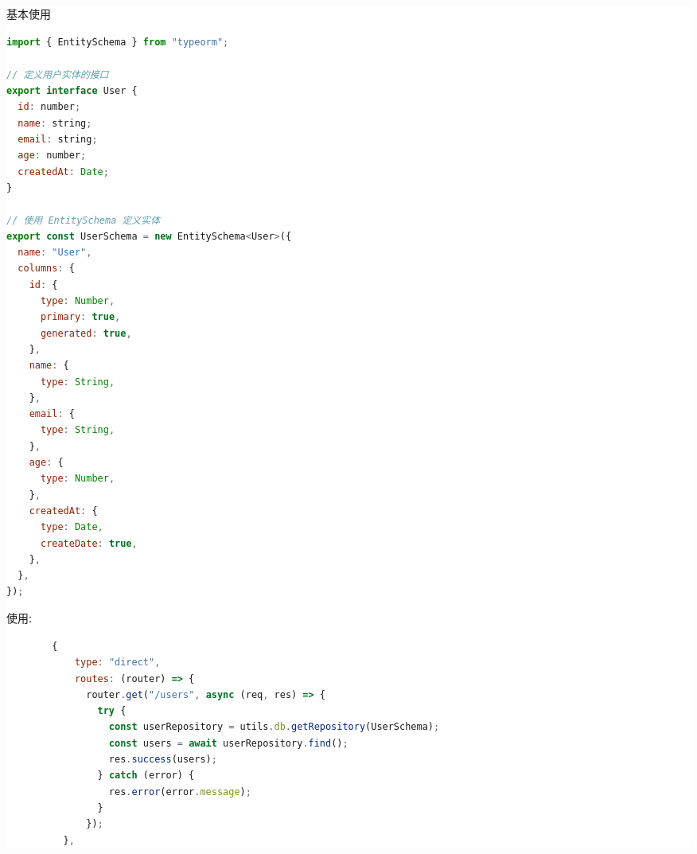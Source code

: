 基本使用

```js
import { EntitySchema } from "typeorm";

// 定义用户实体的接口
export interface User {
  id: number;
  name: string;
  email: string;
  age: number;
  createdAt: Date;
}

// 使用 EntitySchema 定义实体
export const UserSchema = new EntitySchema<User>({
  name: "User",
  columns: {
    id: {
      type: Number,
      primary: true,
      generated: true,
    },
    name: {
      type: String,
    },
    email: {
      type: String,
    },
    age: {
      type: Number,
    },
    createdAt: {
      type: Date,
      createDate: true,
    },
  },
});

```

使用:

```js
 		{
            type: "direct",
            routes: (router) => {
              router.get("/users", async (req, res) => {
                try {
                  const userRepository = utils.db.getRepository(UserSchema);
                  const users = await userRepository.find();
                  res.success(users);
                } catch (error) {
                  res.error(error.message);
                }
              });
          },
```
